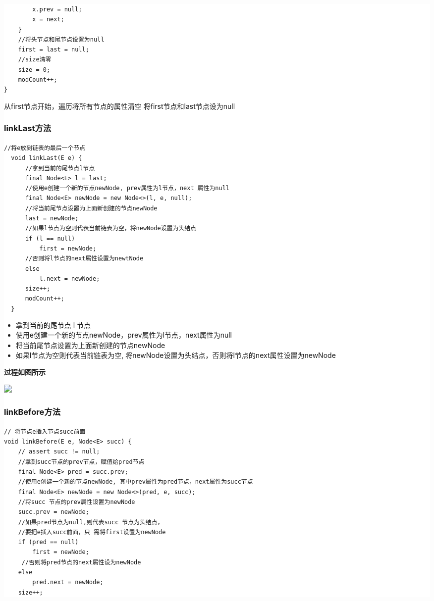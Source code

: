 ```
        x.prev = null;
        x = next;
    }
    //将头节点和尾节点设置为null
    first = last = null;
    //size清零
    size = 0;
    modCount++;
}
```
从first节点开始，遍历将所有节点的属性清空
将first节点和last节点设为null



### linkLast方法
```
//将e放到链表的最后一个节点
  void linkLast(E e) {
      //拿到当前的尾节点l节点
      final Node<E> l = last;
      //使用e创建一个新的节点newNode, prev属性为l节点，next 属性为null
      final Node<E> newNode = new Node<>(l, e, null);
      //将当前尾节点设置为上面新创建的节点newNode
      last = newNode;
      //如果l节点为空则代表当前链表为空，将newNode设置为头结点
      if (l == null)
          first = newNode;
      //否则将l节点的next属性设置为newtNode
      else
          l.next = newNode;
      size++;
      modCount++;
  }
```
* 拿到当前的尾节点 l 节点
* 使用e创建一个新的节点newNode，prev属性为l节点，next属性为null
* 将当前尾节点设置为上面新创建的节点newNode
* 如果l节点为空则代表当前链表为空, 将newNode设置为头结点，否则将l节点的next属性设置为newNode

**过程如图所示**

![](https://raw.githubusercontent.com/Raray-chuan/xichuan_blog_pic/main/img/202206151746289.png)




### linkBefore方法
```
// 将节点e插入节点succ前面
void linkBefore(E e, Node<E> succ) {
    // assert succ != null;
    //拿到succ节点的prev节点，赋值给pred节点
    final Node<E> pred = succ.prev;
    //使用e创建一个新的节点newNode, 其中prev属性为pred节点，next属性为succ节点
    final Node<E> newNode = new Node<>(pred, e, succ);
    //将succ 节点的prev属性设置为newNode
    succ.prev = newNode;
    //如果pred节点为null,则代表succ 节点为头结点，
    //要把e插入succ前面，只 需将first设置为newNode
    if (pred == null)
        first = newNode;
     //否则将pred节点的next属性设为newNode
    else
        pred.next = newNode;
    size++;
```